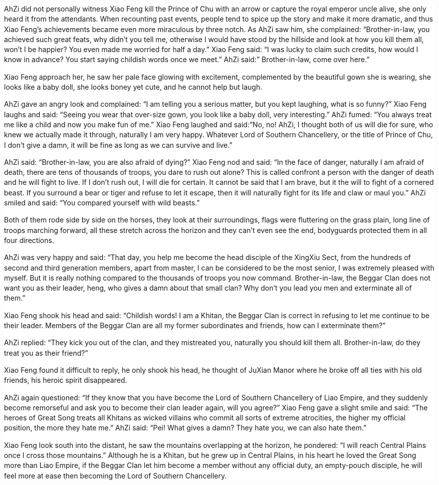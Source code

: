 AhZi did not personally witness Xiao Feng kill the Prince of Chu with an arrow or capture the royal emperor uncle alive, she only heard it from the attendants. When recounting past events, people tend to spice up the story and make it more dramatic, and thus Xiao Feng’s achievements became even more miraculous by three notch. As AhZi saw him, she complained: “Brother-in-law, you achieved such great feats, why didn’t you tell me, otherwise I would have stood by the hillside and look at how you kill them all, won’t I be happier? You even made me worried for half a day.” Xiao Feng said: “I was lucky to claim such credits, how would I know in advance? You start saying childish words once we meet.” AhZi said:” Brother-in-law, come over here.”

Xiao Feng approach her, he saw her pale face glowing with excitement, complemented by the beautiful gown she is wearing, she looks like a baby doll, she looks boney yet cute, and he cannot help but laugh.

AhZi gave an angry look and complained: “I am telling you a serious matter, but you kept laughing, what is so funny?” Xiao Feng laughs and said: “Seeing you wear that over-size gown, you look like a baby doll, very interesting.” AhZi fumed: “You always treat me like a child and now you make fun of me.” Xiao Feng laughed and said:”No, no! AhZi, I thought both of us will die for sure, who knew we actually made it through, naturally I am very happy. Whatever Lord of Southern Chancellery, or the title of Prince of Chu, I don’t give a damn, it will be fine as long as we can survive and live.”

AhZi said: “Brother-in-law, you are also afraid of dying?” Xiao Feng nod and said: “In the face of danger, naturally I am afraid of death, there are tens of thousands of troops, you dare to rush out alone? This is called confront a person with the danger of death and he will fight to live. If I don’t rush out, I will die for certain. It cannot be said that I am brave, but it the will to fight of a cornered beast. If you surround a bear or tiger and refuse to let it escape, then it will naturally fight for its life and claw or maul you.” AhZi smiled and said: “You compared yourself with wild beasts.”

Both of them rode side by side on the horses, they look at their surroundings, flags were fluttering on the grass plain, long line of troops marching forward, all these stretch across the horizon and they can’t even see the end, bodyguards protected them in all four directions.

AhZi was very happy and said: “That day, you help me become the head disciple of the XingXiu Sect, from the hundreds of second and third generation members, apart from master, I can be considered to be the most senior, I was extremely pleased with myself. But it is really nothing compared to the thousands of troops you now command. Brother-in-law, the Beggar Clan does not want you as their leader, heng, who gives a damn about that small clan? Why don’t you lead you men and exterminate all of them.”

Xiao Feng shook his head and said: “Childish words! I am a Khitan, the Beggar Clan is correct in refusing to let me continue to be their leader. Members of the Beggar Clan are all my former subordinates and friends, how can I exterminate them?”

AhZi replied: “They kick you out of the clan, and they mistreated you, naturally you should kill them all. Brother-in-law, do they treat you as their friend?”

Xiao Feng found it difficult to reply, he only shook his head, he thought of JuXian Manor where he broke off all ties with his old friends, his heroic spirit disappeared.

AhZi again questioned: “If they know that you have become the Lord of Southern Chancellery of Liao Empire, and they suddenly become remorseful and ask you to become their clan leader again, will you agree?” Xiao Feng gave a slight smile and said: “The heroes of Great Song treats all Khitans as wicked villains who commit all sorts of extreme atrocities, the higher my official position, the more they hate me.” AhZi said: “Pei! What gives a damn? They hate you, we can also hate them.”

Xiao Feng look south into the distant, he saw the mountains overlapping at the horizon, he pondered: “I will reach Central Plains once I cross those mountains.” Although he is a Khitan, but he grew up in Central Plains, in his heart he loved the Great Song more than Liao Empire, if the Beggar Clan let him become a member without any official duty, an empty-pouch disciple, he will feel more at ease then becoming the Lord of Southern Chancellery.
